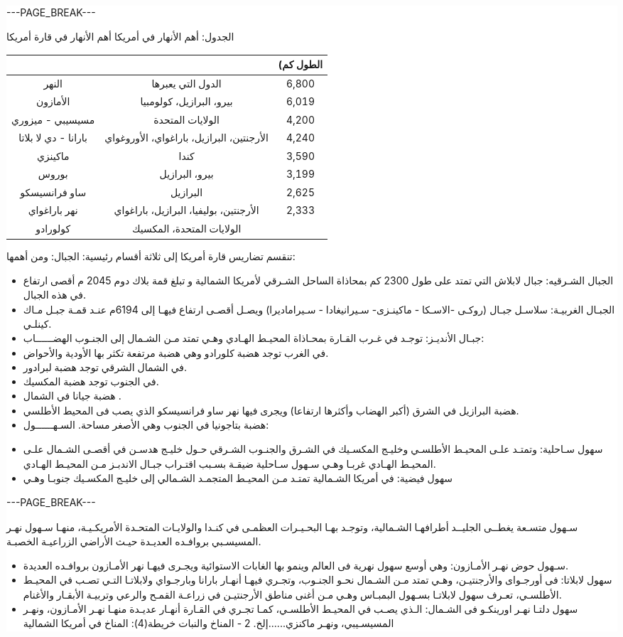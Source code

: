 ---PAGE_BREAK---

الجدول: أهم الأنهار في أمريكا أهم الأنهار في قارة أمريكا

|  |  | (الطول كم |
| :--: | :--: | :--: |
| النهر | الدول التي يعبرها | 6,800 |
| الأمازون | بيرو، البرازيل، كولومبيا | 6,019 |
| مسيسيبي - ميزوري | الولايات المتحدة | 4,200 |
| بارانا - دي لا بلاتا | الأرجنتين، البرازيل، باراغواي، الأوروغواي | 4,240 |
| ماكينزي | كندا | 3,590 |
| بوروس | بيرو، البرازيل | 3,199 |
| ساو فرانسيسكو | البرازيل | 2,625 |
| نهر باراغواي | الأرجنتين، بوليفيا، البرازيل، باراغواي | 2,333 |
| كولورادو | الولايات المتحدة، المكسيك |  |

تنقسم تضاريس قارة أمريكا إلى ثلاثة أقسام رئيسية:
الجبال: ومن أهمها:

* الجبال الشـرقيه: جبال لابلاش التي تمتد على طول 2300 كم بمحاذاة الساحل الشـرقي لأمريكا الشمالية و تبلغ قمة بلاك دوم 2045 م أقصى ارتفاع في هذه الجبال.
* الجبـال الغربيـة: سلاسـل جبـال (روكـى -الاسـكا - ماكينـزى- سـيرانيغادا - سـيراماديرا) ويصـل أقصـى ارتفاع فيهـا إلى 6194م عنـد قمـة جبـل مـاك كينلـي.
* جبـال الأنديـز: توجـد في غـرب القـارة بمحـاذاة المحيـط الهـادي وهـي تمتد مـن الشـمال إلى
الجنـوب
الهضــــــاب:
* في الغرب توجد هضبة كلورادو وهي هضبة مرتفعة تكثر بها الأودية والأحواض.
* في الشمال الشرقي توجد هضبة لبرادور.
* في الجنوب توجد هضبة المكسيك.
* هضبة جيانا في الشمال .
* هضبة البرازيل في الشرق (أكبر الهضاب وأكثرها ارتفاعا) ويجرى فيها نهر ساو
فرانسيسكو الذي يصب فى المحيط الأطلسي.
* هضبة بتاجونيا في الجنوب وهي الأصغر مساحة.
السـهــــــول:
- سهول سـاحلية: وتمتـد علـى المحيـط الأطلسـي وخليـج المكسـيك في الشـرق والجنـوب
الشـرقي حـول خليـج هدسـن في أقصـى الشـمال علـى المحيـط الهـادي غربـا وهـي سـهول
سـاحلية ضيقـة بسـبب اقتـراب جبـال الاندبـز مـن المحيـط الهـادي.
- سهول فيضية:
في أمريكا الشـمالية تمتـد مـن المحيـط المتجمـد الشـمالي إلى خليـج المكسـيك جنوبـا وهـي

---PAGE_BREAK---

سـهول متسـعة يغطــى الجليــد أطرافهـا الشـمالية، وتوجـد بهـا البحـيـرات العظمـى في كنـدا والولايـات المتحـدة الأمريكـيـة، منهـا سـهول نهـر المسيسـبي بروافـده العديـدة حيـث الأراضي الزراعيـة الخصبـة.

- سـهول حوض نهـر الأمـازون: وهي أوسع سهول نهرية فى العالم وينمو بها الغابات الاستوائية ويجـرى فيهـا نهر الأمـازون بروافـده العديدة.
- سهول لابلاتا: فى أورجـواى والأرجنتيـن، وهـي تمتد مـن الشـمال نحـو الجنـوب، وتجـري فيهـا أنهـار بارانا وبارجـواي ولابلاتـا التـي تصـب في المحيـط الأطلسـي، تعـرف سهول لابلاتـا بسـهول البمبـاس وهـي مـن أغنى مناطق الأرجنتيـن في زراعـة القمـح والرعي وتربيـة الأبقـار والأغنام.
- سهول دلتـا نهـر اورينكـو فى الشـمال: الـذي يصـب في المحيـط الأطلسـي، كمـا تجـري في القـارة أنهـار عديـدة منهـا نهـر الأمـازون، ونهـر المسيسـيبي، ونهـر ماكنزي......إلخ.
2 - المناخ والنبات
خريطة(4): المناخ في أمريكا الشمالية
